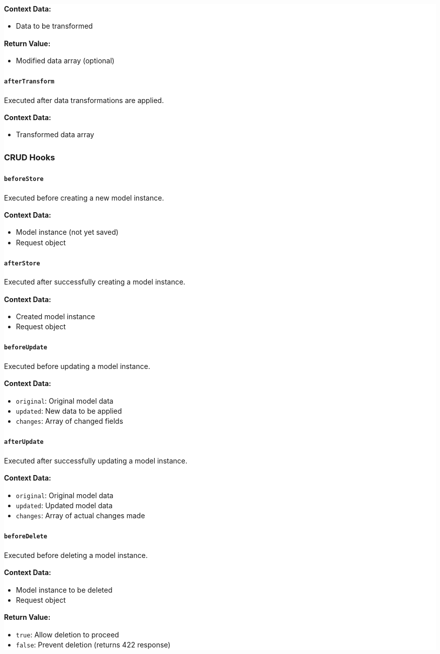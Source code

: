 **Context Data:**
- Data to be transformed

**Return Value:**
- Modified data array (optional)

#### `afterTransform`
Executed after data transformations are applied.

**Context Data:**
- Transformed data array

### CRUD Hooks

#### `beforeStore`
Executed before creating a new model instance.

**Context Data:**
- Model instance (not yet saved)
- Request object

#### `afterStore`
Executed after successfully creating a model instance.

**Context Data:**
- Created model instance
- Request object

#### `beforeUpdate`
Executed before updating a model instance.

**Context Data:**
- `original`: Original model data
- `updated`: New data to be applied
- `changes`: Array of changed fields

#### `afterUpdate`
Executed after successfully updating a model instance.

**Context Data:**
- `original`: Original model data
- `updated`: Updated model data
- `changes`: Array of actual changes made

#### `beforeDelete`
Executed before deleting a model instance.

**Context Data:**
- Model instance to be deleted
- Request object

**Return Value:**
- `true`: Allow deletion to proceed
- `false`: Prevent deletion (returns 422 response)
